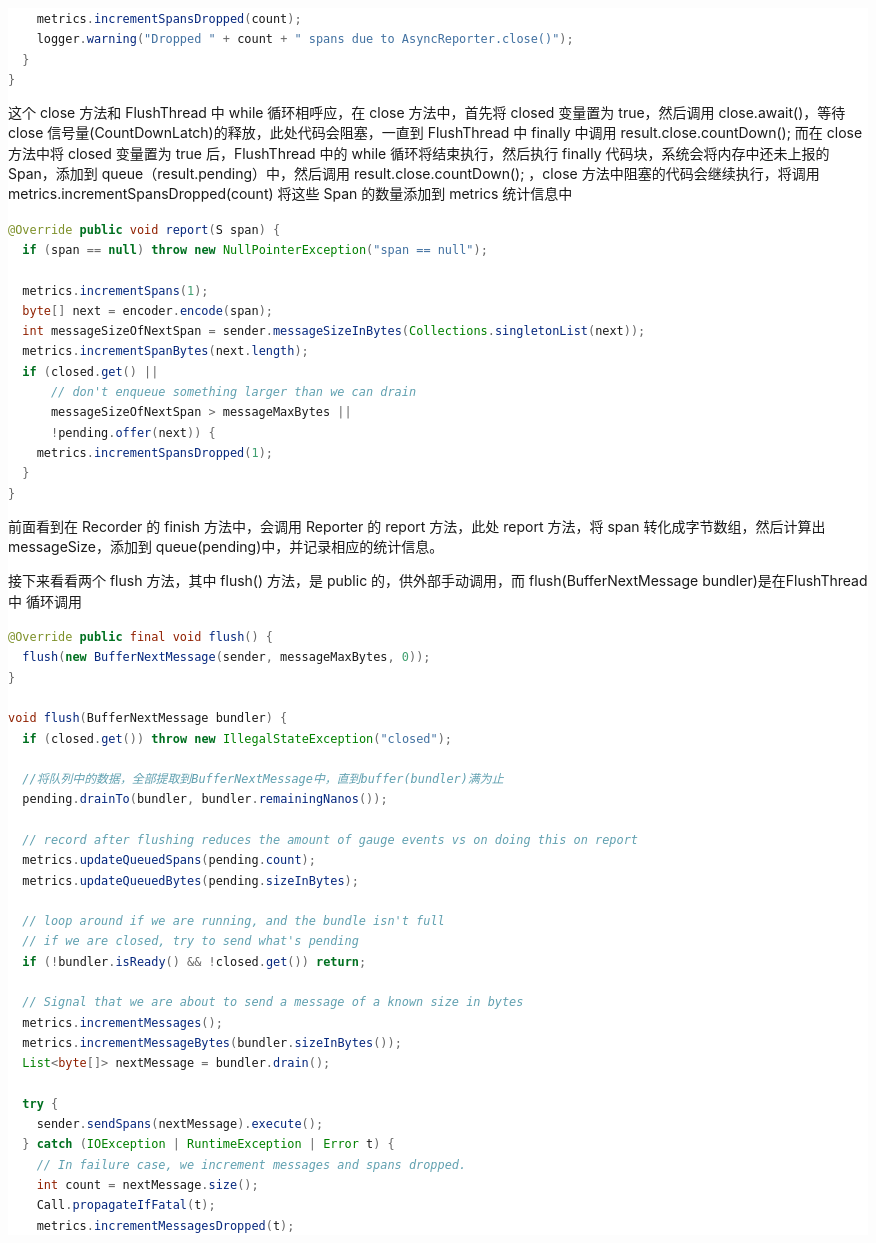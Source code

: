 ```java
    metrics.incrementSpansDropped(count);
    logger.warning("Dropped " + count + " spans due to AsyncReporter.close()");
  }
}
```

这个 close 方法和 FlushThread 中 while 循环相呼应，在 close 方法中，首先将 closed 变量置为 true，然后调用 close.await()，等待close 信号量(CountDownLatch)的释放，此处代码会阻塞，一直到 FlushThread 中 finally 中调用 result.close.countDown();  而在 close方法中将 closed 变量置为 true 后，FlushThread 中的 while 循环将结束执行，然后执行 finally 代码块，系统会将内存中还未上报的Span，添加到 queue（result.pending）中，然后调用 result.close.countDown(); ，close 方法中阻塞的代码会继续执行，将调用metrics.incrementSpansDropped(count) 将这些 Span 的数量添加到 metrics 统计信息中

```java
@Override public void report(S span) {
  if (span == null) throw new NullPointerException("span == null");

  metrics.incrementSpans(1);
  byte[] next = encoder.encode(span);
  int messageSizeOfNextSpan = sender.messageSizeInBytes(Collections.singletonList(next));
  metrics.incrementSpanBytes(next.length);
  if (closed.get() ||
      // don't enqueue something larger than we can drain
      messageSizeOfNextSpan > messageMaxBytes ||
      !pending.offer(next)) {
    metrics.incrementSpansDropped(1);
  }
}
```

前面看到在 Recorder 的 finish 方法中，会调用 Reporter 的 report 方法，此处 report 方法，将 span 转化成字节数组，然后计算出messageSize，添加到 queue(pending)中，并记录相应的统计信息。

接下来看看两个 flush 方法，其中 flush() 方法，是 public 的，供外部手动调用，而 flush(BufferNextMessage bundler)是在FlushThread中 循环调用

```java
@Override public final void flush() {
  flush(new BufferNextMessage(sender, messageMaxBytes, 0));
}

void flush(BufferNextMessage bundler) {
  if (closed.get()) throw new IllegalStateException("closed");

  //将队列中的数据，全部提取到BufferNextMessage中，直到buffer(bundler)满为止
  pending.drainTo(bundler, bundler.remainingNanos());

  // record after flushing reduces the amount of gauge events vs on doing this on report
  metrics.updateQueuedSpans(pending.count);
  metrics.updateQueuedBytes(pending.sizeInBytes);

  // loop around if we are running, and the bundle isn't full
  // if we are closed, try to send what's pending
  if (!bundler.isReady() && !closed.get()) return;

  // Signal that we are about to send a message of a known size in bytes
  metrics.incrementMessages();
  metrics.incrementMessageBytes(bundler.sizeInBytes());
  List<byte[]> nextMessage = bundler.drain();

  try {
    sender.sendSpans(nextMessage).execute();
  } catch (IOException | RuntimeException | Error t) {
    // In failure case, we increment messages and spans dropped.
    int count = nextMessage.size();
    Call.propagateIfFatal(t);
    metrics.incrementMessagesDropped(t);
```